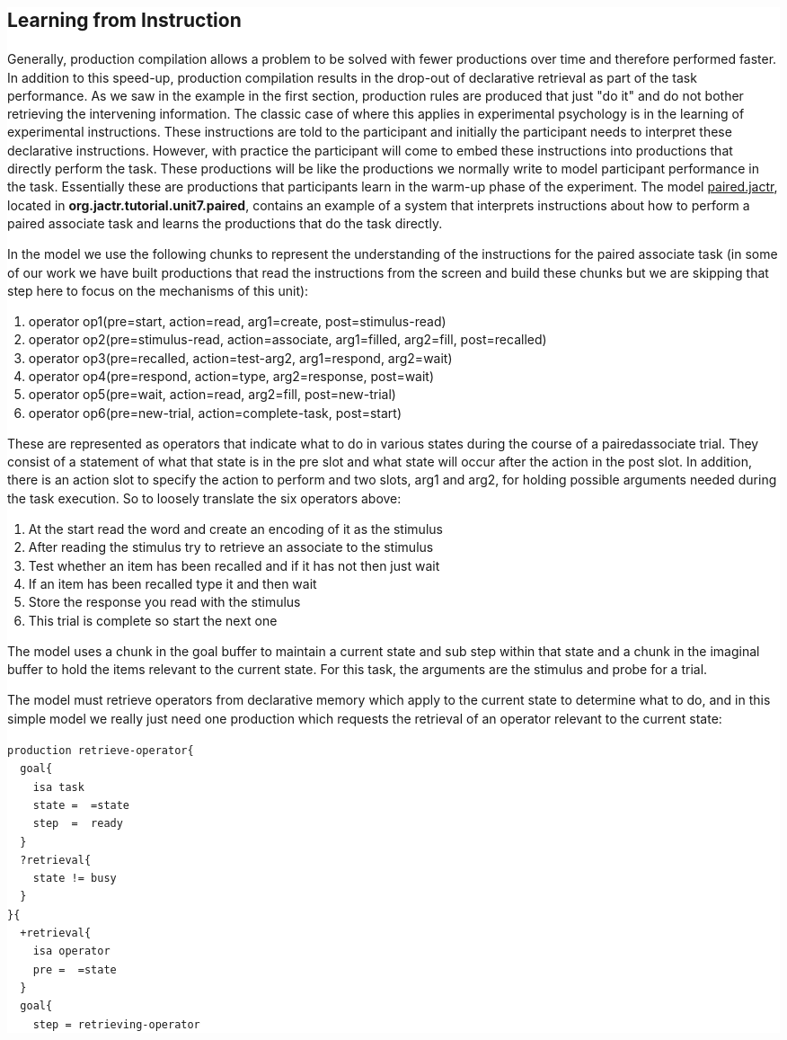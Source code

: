 ## Learning from Instruction
Generally, production compilation allows a problem to be solved with fewer productions over time and therefore performed faster. In addition to this speed-up, production compilation results in the drop-out of declarative retrieval as part of the task performance. As we saw in the example in the first section, production rules are produced that just "do it" and do not bother retrieving the intervening information. The classic case of where this applies in experimental psychology is in the learning of experimental instructions. These instructions are told to the participant and initially the participant needs to interpret these declarative instructions. However, with practice the participant will come to embed these instructions into productions that directly perform the task. These productions will be like the productions we normally write to model participant performance in the task. Essentially these are productions that participants learn in the warm-up phase of the experiment.
The model [paired.jactr](https://github.com/amharrison/jactr-tutorials/blob/master/org.jactr.tutorial.unit7/models/org/jactr/tutorial/unit7/paired/paired.jactr), located in **org.jactr.tutorial.unit7.paired**, contains an example of a system that interprets instructions about how to perform a paired associate task and learns the productions that do the task directly.

In the model we use the following chunks to represent the understanding of the instructions for the paired associate task (in some of our work we have built productions that read the instructions from the screen and build these chunks but we are skipping that step here to focus on the mechanisms of this unit):

1. operator op1(pre=start, action=read, arg1=create, post=stimulus-read)
2. operator op2(pre=stimulus-read, action=associate, arg1=filled, arg2=fill, post=recalled)
3. operator op3(pre=recalled, action=test-arg2, arg1=respond, arg2=wait)  
4. operator op4(pre=respond, action=type, arg2=response, post=wait)
5. operator op5(pre=wait, action=read, arg2=fill, post=new-trial)
6. operator op6(pre=new-trial, action=complete-task, post=start)

These are represented as operators that indicate what to do in various states during the course of a paired­associate trial. They consist of a statement of what that state is in the pre slot and what state will occur after the action in the post slot. In addition, there is an action slot to specify the action to perform and two slots, arg1 and arg2, for holding possible arguments needed during the task execution. So to loosely translate the six operators above:

1. At the start read the word and create an encoding of it as the stimulus
2. After reading the stimulus try to retrieve an associate to the stimulus
3. Test whether an item has been recalled and if it has not then just wait
4. If an item has been recalled type it and then wait
5. Store the response you read with the stimulus
6. This trial is complete so start the next one

The model uses a chunk in the goal buffer to maintain a current state and sub step within that state and a chunk in the imaginal buffer to hold the items relevant to the current state. For this task, the arguments are the stimulus and probe for a trial.

The model must retrieve operators from declarative memory which apply to the current state to determine what to do, and in this simple model we really just need one production which requests the retrieval of an operator relevant to the current state:
```
production retrieve-operator{
  goal{
    isa task
    state =  =state
    step  =  ready
  }
  ?retrieval{
    state != busy
  }
}{
  +retrieval{
    isa operator
    pre =  =state
  }
  goal{
    step = retrieving-operator
```